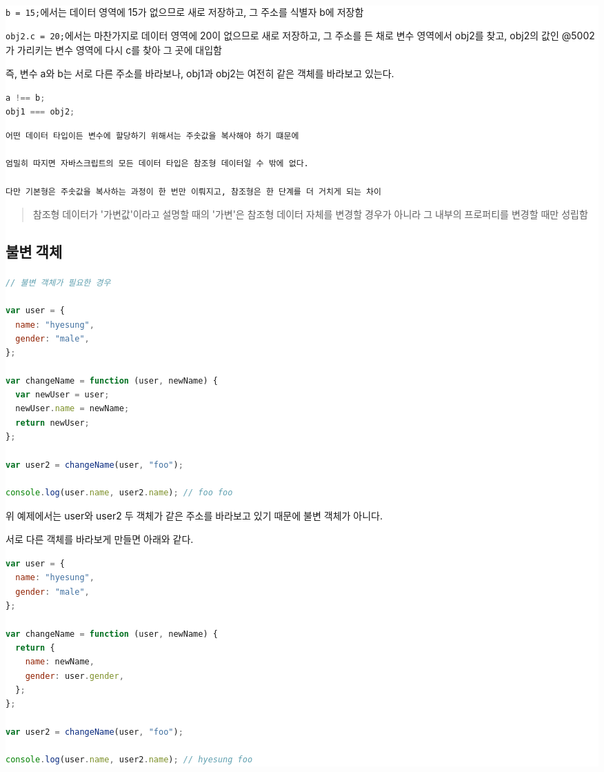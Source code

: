 `b = 15;`에서는 데이터 영역에 15가 없으므로 새로 저장하고, 그 주소를 식별자 b에 저장함

`obj2.c = 20;`에서는 마찬가지로 데이터 영역에 20이 없으므로 새로 저장하고,
그 주소를 든 채로 변수 영역에서 obj2를 찾고, obj2의 값인 @5002가 가리키는 변수 영역에 다시 c를 찾아
그 곳에 대입함

즉, 변수 a와 b는 서로 다른 주소를 바라보나, obj1과 obj2는 여전히 같은 객체를 바라보고 있는다.

```js
a !== b;
obj1 === obj2;
```

```
어떤 데이터 타입이든 변수에 할당하기 위해서는 주솟값을 복사해야 하기 떄문에

엄밀히 따지면 자바스크립트의 모든 데이터 타입은 참조형 데이터일 수 밖에 없다.

다만 기본형은 주솟값을 복사하는 과정이 한 번만 이뤄지고, 참조형은 한 단계를 더 거치게 되는 차이
```

> 참조형 데이터가 '가변값'이라고 설명할 때의 '가변'은 참조형 데이터 자체를 변경할 경우가 아니라 그 내부의 프로퍼티를 변경할 때만 성립함

## 불변 객체

```js
// 불변 객체가 필요한 경우

var user = {
  name: "hyesung",
  gender: "male",
};

var changeName = function (user, newName) {
  var newUser = user;
  newUser.name = newName;
  return newUser;
};

var user2 = changeName(user, "foo");

console.log(user.name, user2.name); // foo foo
```

위 예제에서는 user와 user2 두 객체가 같은 주소를 바라보고 있기 때문에 불변 객체가 아니다.

서로 다른 객체를 바라보게 만들면 아래와 같다.

```js
var user = {
  name: "hyesung",
  gender: "male",
};

var changeName = function (user, newName) {
  return {
    name: newName,
    gender: user.gender,
  };
};

var user2 = changeName(user, "foo");

console.log(user.name, user2.name); // hyesung foo
```
